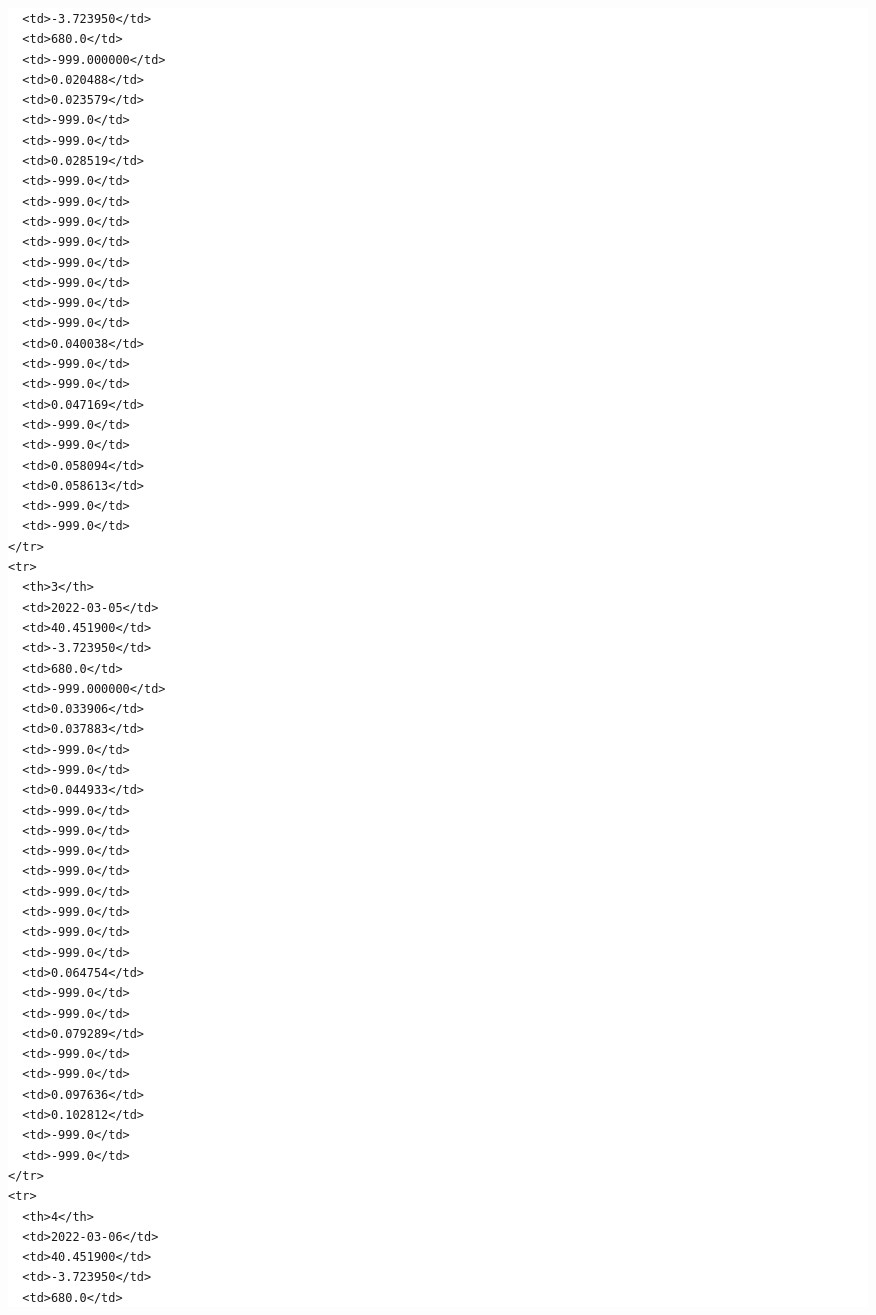       <td>-3.723950</td>
      <td>680.0</td>
      <td>-999.000000</td>
      <td>0.020488</td>
      <td>0.023579</td>
      <td>-999.0</td>
      <td>-999.0</td>
      <td>0.028519</td>
      <td>-999.0</td>
      <td>-999.0</td>
      <td>-999.0</td>
      <td>-999.0</td>
      <td>-999.0</td>
      <td>-999.0</td>
      <td>-999.0</td>
      <td>-999.0</td>
      <td>0.040038</td>
      <td>-999.0</td>
      <td>-999.0</td>
      <td>0.047169</td>
      <td>-999.0</td>
      <td>-999.0</td>
      <td>0.058094</td>
      <td>0.058613</td>
      <td>-999.0</td>
      <td>-999.0</td>
    </tr>
    <tr>
      <th>3</th>
      <td>2022-03-05</td>
      <td>40.451900</td>
      <td>-3.723950</td>
      <td>680.0</td>
      <td>-999.000000</td>
      <td>0.033906</td>
      <td>0.037883</td>
      <td>-999.0</td>
      <td>-999.0</td>
      <td>0.044933</td>
      <td>-999.0</td>
      <td>-999.0</td>
      <td>-999.0</td>
      <td>-999.0</td>
      <td>-999.0</td>
      <td>-999.0</td>
      <td>-999.0</td>
      <td>-999.0</td>
      <td>0.064754</td>
      <td>-999.0</td>
      <td>-999.0</td>
      <td>0.079289</td>
      <td>-999.0</td>
      <td>-999.0</td>
      <td>0.097636</td>
      <td>0.102812</td>
      <td>-999.0</td>
      <td>-999.0</td>
    </tr>
    <tr>
      <th>4</th>
      <td>2022-03-06</td>
      <td>40.451900</td>
      <td>-3.723950</td>
      <td>680.0</td>